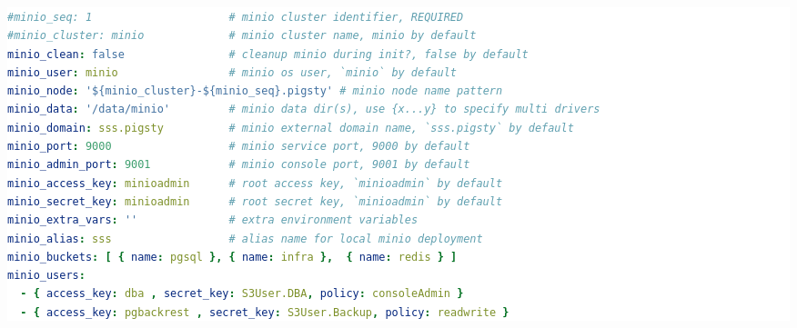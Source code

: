 
```yaml
#minio_seq: 1                     # minio cluster identifier, REQUIRED
#minio_cluster: minio             # minio cluster name, minio by default
minio_clean: false                # cleanup minio during init?, false by default
minio_user: minio                 # minio os user, `minio` by default
minio_node: '${minio_cluster}-${minio_seq}.pigsty' # minio node name pattern
minio_data: '/data/minio'         # minio data dir(s), use {x...y} to specify multi drivers
minio_domain: sss.pigsty          # minio external domain name, `sss.pigsty` by default
minio_port: 9000                  # minio service port, 9000 by default
minio_admin_port: 9001            # minio console port, 9001 by default
minio_access_key: minioadmin      # root access key, `minioadmin` by default
minio_secret_key: minioadmin      # root secret key, `minioadmin` by default
minio_extra_vars: ''              # extra environment variables
minio_alias: sss                  # alias name for local minio deployment
minio_buckets: [ { name: pgsql }, { name: infra },  { name: redis } ]
minio_users:
  - { access_key: dba , secret_key: S3User.DBA, policy: consoleAdmin }
  - { access_key: pgbackrest , secret_key: S3User.Backup, policy: readwrite }
```